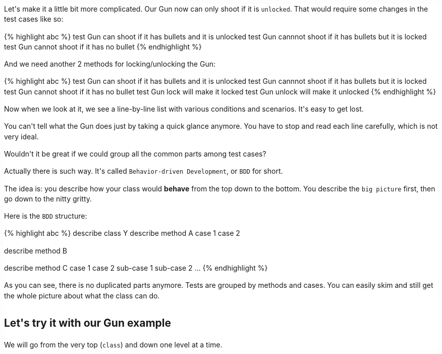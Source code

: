 Let's make it a little bit more complicated. Our Gun now can only shoot if it is `unlocked`. That would require some changes in the test cases like so:

{% highlight abc %}
test Gun can shoot if it has bullets and it is unlocked
test Gun cannnot shoot if it has bullets but it is locked
test Gun cannot shoot if it has no bullet
{% endhighlight %}

And we need another 2 methods for locking/unlocking the Gun:

{% highlight abc %}
test Gun can shoot if it has bullets and it is unlocked
test Gun cannnot shoot if it has bullets but it is locked
test Gun cannot shoot if it has no bullet
test Gun lock will make it locked
test Gun unlock will make it unlocked
{% endhighlight %}

Now when we look at it, we see a line-by-line list with various conditions and scenarios. It's easy to get lost.

You can't tell what the Gun does just by taking a quick glance anymore. You have to stop and read each line carefully, which is not very ideal.

Wouldn't it be great if we could group all the common parts among test cases?

Actually there is such way. It's called `Behavior-driven Development`, or `BDD` for short.

The idea is: you describe how your class would **behave** from the top down to the bottom. You describe the `big picture` first, then go down to the nitty gritty.

Here is the `BDD` structure:

{% highlight abc %}
describe class Y
  describe method A
    case 1
    case 2

  describe method B

  describe method C
    case 1
    case 2
      sub-case 1
      sub-case 2
  ...
{% endhighlight %}

As you can see, there is no duplicated parts anymore. Tests are grouped by methods and cases. You can easily skim and still get the whole picture about what the class can do.

## Let's try it with our Gun example

We will go from the very top (`class`) and down one level at a time.
